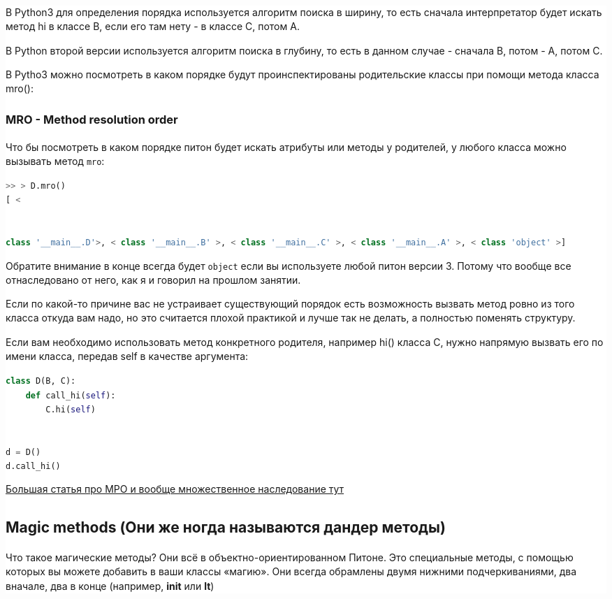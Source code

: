 В Python3 для определения порядка используется алгоритм поиска в ширину, то есть сначала интерпретатор будет искать
метод hi в классе B, если его там нету - в классе С, потом A.

В Python второй версии используется алгоритм поиска в глубину, то есть в данном случае - сначала B, потом - А, потом С.

В Pytho3 можно посмотреть в каком порядке будут проинспектированы родительские классы при помощи метода класса mro():

### MRO - Method resolution order

Что бы посмотреть в каком порядке питон будет искать атрибуты или методы у родителей, у любого класса можно вызывать
метод `mro`:

```python
>> > D.mro()
[ <


class '__main__.D'>, < class '__main__.B' >, < class '__main__.C' >, < class '__main__.A' >, < class 'object' >]
```

Обратите внимание в конце всегда будет `object` если вы используете любой питон версии 3.
Потому что вообще все отнаследовано от него, как я и говорил на прошлом занятии.

Если по какой-то причине вас не устраивает существующий порядок есть возможность вызвать метод ровно из того класса
откуда вам надо, но это считается плохой практикой и лучше так не делать, а полностью поменять структуру.

Если вам необходимо использовать метод конкретного родителя, например hi() класса С, нужно напрямую вызвать его по имени
класса, передав self в качестве аргумента:

```python
class D(B, C):
    def call_hi(self):
        C.hi(self)


d = D()
d.call_hi()
```

[Большая статья про МРО и вообще множественное наследование тут](https://habr.com/ru/post/62203/?_ga=2.205768979.1207595081.1598867257-330984554.1578271027)

## Magic methods (Они же ногда называются дандер методы)

Что такое магические методы? Они всё в объектно-ориентированном Питоне. 
Это специальные методы, с помощью которых вы
можете добавить в ваши классы «магию». 
Они всегда обрамлены двумя нижними подчеркиваниями, два вначале, два в конце (например, __init__ или __lt__)
